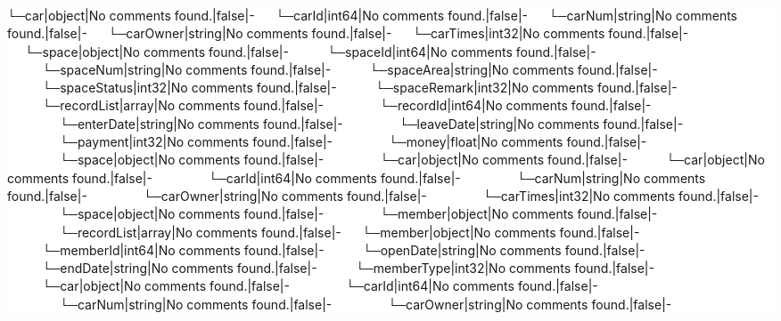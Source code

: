 └─car|object|No comments found.|false|-
&nbsp;&nbsp;&nbsp;&nbsp;&nbsp;└─carId|int64|No comments found.|false|-
&nbsp;&nbsp;&nbsp;&nbsp;&nbsp;└─carNum|string|No comments found.|false|-
&nbsp;&nbsp;&nbsp;&nbsp;&nbsp;└─carOwner|string|No comments found.|false|-
&nbsp;&nbsp;&nbsp;&nbsp;&nbsp;└─carTimes|int32|No comments found.|false|-
&nbsp;&nbsp;&nbsp;&nbsp;&nbsp;└─space|object|No comments found.|false|-
&nbsp;&nbsp;&nbsp;&nbsp;&nbsp;&nbsp;&nbsp;&nbsp;&nbsp;&nbsp;└─spaceId|int64|No comments found.|false|-
&nbsp;&nbsp;&nbsp;&nbsp;&nbsp;&nbsp;&nbsp;&nbsp;&nbsp;&nbsp;└─spaceNum|string|No comments found.|false|-
&nbsp;&nbsp;&nbsp;&nbsp;&nbsp;&nbsp;&nbsp;&nbsp;&nbsp;&nbsp;└─spaceArea|string|No comments found.|false|-
&nbsp;&nbsp;&nbsp;&nbsp;&nbsp;&nbsp;&nbsp;&nbsp;&nbsp;&nbsp;└─spaceStatus|int32|No comments found.|false|-
&nbsp;&nbsp;&nbsp;&nbsp;&nbsp;&nbsp;&nbsp;&nbsp;&nbsp;&nbsp;└─spaceRemark|int32|No comments found.|false|-
&nbsp;&nbsp;&nbsp;&nbsp;&nbsp;&nbsp;&nbsp;&nbsp;&nbsp;&nbsp;└─recordList|array|No comments found.|false|-
&nbsp;&nbsp;&nbsp;&nbsp;&nbsp;&nbsp;&nbsp;&nbsp;&nbsp;&nbsp;&nbsp;&nbsp;&nbsp;&nbsp;&nbsp;└─recordId|int64|No comments found.|false|-
&nbsp;&nbsp;&nbsp;&nbsp;&nbsp;&nbsp;&nbsp;&nbsp;&nbsp;&nbsp;&nbsp;&nbsp;&nbsp;&nbsp;&nbsp;└─enterDate|string|No comments found.|false|-
&nbsp;&nbsp;&nbsp;&nbsp;&nbsp;&nbsp;&nbsp;&nbsp;&nbsp;&nbsp;&nbsp;&nbsp;&nbsp;&nbsp;&nbsp;└─leaveDate|string|No comments found.|false|-
&nbsp;&nbsp;&nbsp;&nbsp;&nbsp;&nbsp;&nbsp;&nbsp;&nbsp;&nbsp;&nbsp;&nbsp;&nbsp;&nbsp;&nbsp;└─payment|int32|No comments found.|false|-
&nbsp;&nbsp;&nbsp;&nbsp;&nbsp;&nbsp;&nbsp;&nbsp;&nbsp;&nbsp;&nbsp;&nbsp;&nbsp;&nbsp;&nbsp;└─money|float|No comments found.|false|-
&nbsp;&nbsp;&nbsp;&nbsp;&nbsp;&nbsp;&nbsp;&nbsp;&nbsp;&nbsp;&nbsp;&nbsp;&nbsp;&nbsp;&nbsp;└─space|object|No comments found.|false|-
&nbsp;&nbsp;&nbsp;&nbsp;&nbsp;&nbsp;&nbsp;&nbsp;&nbsp;&nbsp;&nbsp;&nbsp;&nbsp;&nbsp;&nbsp;└─car|object|No comments found.|false|-
&nbsp;&nbsp;&nbsp;&nbsp;&nbsp;&nbsp;&nbsp;&nbsp;&nbsp;&nbsp;└─car|object|No comments found.|false|-
&nbsp;&nbsp;&nbsp;&nbsp;&nbsp;&nbsp;&nbsp;&nbsp;&nbsp;&nbsp;&nbsp;&nbsp;&nbsp;&nbsp;&nbsp;└─carId|int64|No comments found.|false|-
&nbsp;&nbsp;&nbsp;&nbsp;&nbsp;&nbsp;&nbsp;&nbsp;&nbsp;&nbsp;&nbsp;&nbsp;&nbsp;&nbsp;&nbsp;└─carNum|string|No comments found.|false|-
&nbsp;&nbsp;&nbsp;&nbsp;&nbsp;&nbsp;&nbsp;&nbsp;&nbsp;&nbsp;&nbsp;&nbsp;&nbsp;&nbsp;&nbsp;└─carOwner|string|No comments found.|false|-
&nbsp;&nbsp;&nbsp;&nbsp;&nbsp;&nbsp;&nbsp;&nbsp;&nbsp;&nbsp;&nbsp;&nbsp;&nbsp;&nbsp;&nbsp;└─carTimes|int32|No comments found.|false|-
&nbsp;&nbsp;&nbsp;&nbsp;&nbsp;&nbsp;&nbsp;&nbsp;&nbsp;&nbsp;&nbsp;&nbsp;&nbsp;&nbsp;&nbsp;└─space|object|No comments found.|false|-
&nbsp;&nbsp;&nbsp;&nbsp;&nbsp;&nbsp;&nbsp;&nbsp;&nbsp;&nbsp;&nbsp;&nbsp;&nbsp;&nbsp;&nbsp;└─member|object|No comments found.|false|-
&nbsp;&nbsp;&nbsp;&nbsp;&nbsp;&nbsp;&nbsp;&nbsp;&nbsp;&nbsp;&nbsp;&nbsp;&nbsp;&nbsp;&nbsp;└─recordList|array|No comments found.|false|-
&nbsp;&nbsp;&nbsp;&nbsp;&nbsp;└─member|object|No comments found.|false|-
&nbsp;&nbsp;&nbsp;&nbsp;&nbsp;&nbsp;&nbsp;&nbsp;&nbsp;&nbsp;└─memberId|int64|No comments found.|false|-
&nbsp;&nbsp;&nbsp;&nbsp;&nbsp;&nbsp;&nbsp;&nbsp;&nbsp;&nbsp;└─openDate|string|No comments found.|false|-
&nbsp;&nbsp;&nbsp;&nbsp;&nbsp;&nbsp;&nbsp;&nbsp;&nbsp;&nbsp;└─endDate|string|No comments found.|false|-
&nbsp;&nbsp;&nbsp;&nbsp;&nbsp;&nbsp;&nbsp;&nbsp;&nbsp;&nbsp;└─memberType|int32|No comments found.|false|-
&nbsp;&nbsp;&nbsp;&nbsp;&nbsp;&nbsp;&nbsp;&nbsp;&nbsp;&nbsp;└─car|object|No comments found.|false|-
&nbsp;&nbsp;&nbsp;&nbsp;&nbsp;&nbsp;&nbsp;&nbsp;&nbsp;&nbsp;&nbsp;&nbsp;&nbsp;&nbsp;&nbsp;└─carId|int64|No comments found.|false|-
&nbsp;&nbsp;&nbsp;&nbsp;&nbsp;&nbsp;&nbsp;&nbsp;&nbsp;&nbsp;&nbsp;&nbsp;&nbsp;&nbsp;&nbsp;└─carNum|string|No comments found.|false|-
&nbsp;&nbsp;&nbsp;&nbsp;&nbsp;&nbsp;&nbsp;&nbsp;&nbsp;&nbsp;&nbsp;&nbsp;&nbsp;&nbsp;&nbsp;└─carOwner|string|No comments found.|false|-